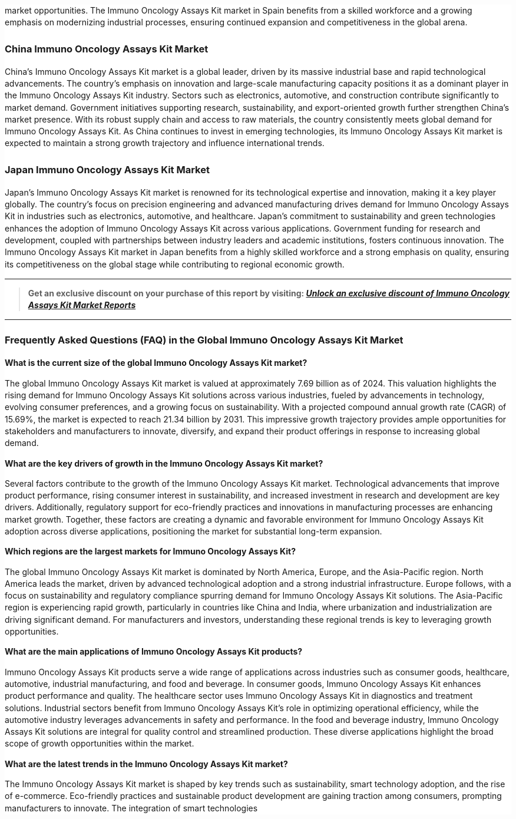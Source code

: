 market opportunities. The Immuno Oncology Assays Kit market in Spain benefits from a skilled workforce and a growing emphasis on modernizing industrial processes, ensuring continued expansion and competitiveness in the global arena.</p><h3>China Immuno Oncology Assays Kit Market</h3><p>China&rsquo;s Immuno Oncology Assays Kit market is a global leader, driven by its massive industrial base and rapid technological advancements. The country&rsquo;s emphasis on innovation and large-scale manufacturing capacity positions it as a dominant player in the Immuno Oncology Assays Kit industry. Sectors such as electronics, automotive, and construction contribute significantly to market demand. Government initiatives supporting research, sustainability, and export-oriented growth further strengthen China&rsquo;s market presence. With its robust supply chain and access to raw materials, the country consistently meets global demand for Immuno Oncology Assays Kit. As China continues to invest in emerging technologies, its Immuno Oncology Assays Kit market is expected to maintain a strong growth trajectory and influence international trends.</p><h3>Japan Immuno Oncology Assays Kit Market</h3><p>Japan&rsquo;s Immuno Oncology Assays Kit market is renowned for its technological expertise and innovation, making it a key player globally. The country&rsquo;s focus on precision engineering and advanced manufacturing drives demand for Immuno Oncology Assays Kit in industries such as electronics, automotive, and healthcare. Japan&rsquo;s commitment to sustainability and green technologies enhances the adoption of Immuno Oncology Assays Kit across various applications. Government funding for research and development, coupled with partnerships between industry leaders and academic institutions, fosters continuous innovation. The Immuno Oncology Assays Kit market in Japan benefits from a highly skilled workforce and a strong emphasis on quality, ensuring its competitiveness on the global stage while contributing to regional economic growth.</p><hr /><blockquote><p><strong>Get an exclusive discount on your purchase of this report by visiting: <em><a href="://marketresearchpulse.com/ask-for-discount/80631?utm_source=Github&amp;utm_medium=052">Unlock an exclusive discount of Immuno Oncology Assays Kit Market Reports</a></em>&nbsp;</strong></p></blockquote><hr /><h3>Frequently Asked Questions (FAQ) in the Global Immuno Oncology Assays Kit Market</h3><p><strong>What is the current size of the global Immuno Oncology Assays Kit market?</strong></p><p>The global Immuno Oncology Assays Kit market is valued at approximately 7.69 billion as of 2024. This valuation highlights the rising demand for Immuno Oncology Assays Kit solutions across various industries, fueled by advancements in technology, evolving consumer preferences, and a growing focus on sustainability. With a projected compound annual growth rate (CAGR) of 15.69%, the market is expected to reach 21.34 billion by 2031. This impressive growth trajectory provides ample opportunities for stakeholders and manufacturers to innovate, diversify, and expand their product offerings in response to increasing global demand.</p><p><strong>What are the key drivers of growth in the Immuno Oncology Assays Kit market?</strong></p><p>Several factors contribute to the growth of the Immuno Oncology Assays Kit market. Technological advancements that improve product performance, rising consumer interest in sustainability, and increased investment in research and development are key drivers. Additionally, regulatory support for eco-friendly practices and innovations in manufacturing processes are enhancing market growth. Together, these factors are creating a dynamic and favorable environment for Immuno Oncology Assays Kit adoption across diverse applications, positioning the market for substantial long-term expansion.</p><p><strong>Which regions are the largest markets for Immuno Oncology Assays Kit?</strong></p><p>The global Immuno Oncology Assays Kit market is dominated by North America, Europe, and the Asia-Pacific region. North America leads the market, driven by advanced technological adoption and a strong industrial infrastructure. Europe follows, with a focus on sustainability and regulatory compliance spurring demand for Immuno Oncology Assays Kit solutions. The Asia-Pacific region is experiencing rapid growth, particularly in countries like China and India, where urbanization and industrialization are driving significant demand. For manufacturers and investors, understanding these regional trends is key to leveraging growth opportunities.</p><p><strong>What are the main applications of Immuno Oncology Assays Kit products?</strong></p><p>Immuno Oncology Assays Kit products serve a wide range of applications across industries such as consumer goods, healthcare, automotive, industrial manufacturing, and food and beverage. In consumer goods, Immuno Oncology Assays Kit enhances product performance and quality. The healthcare sector uses Immuno Oncology Assays Kit in diagnostics and treatment solutions. Industrial sectors benefit from Immuno Oncology Assays Kit&rsquo;s role in optimizing operational efficiency, while the automotive industry leverages advancements in safety and performance. In the food and beverage industry, Immuno Oncology Assays Kit solutions are integral for quality control and streamlined production. These diverse applications highlight the broad scope of growth opportunities within the market.</p><p><strong>What are the latest trends in the Immuno Oncology Assays Kit market?</strong></p><p>The Immuno Oncology Assays Kit market is shaped by key trends such as sustainability, smart technology adoption, and the rise of e-commerce. Eco-friendly practices and sustainable product development are gaining traction among consumers, prompting manufacturers to innovate. The integration of smart technologies